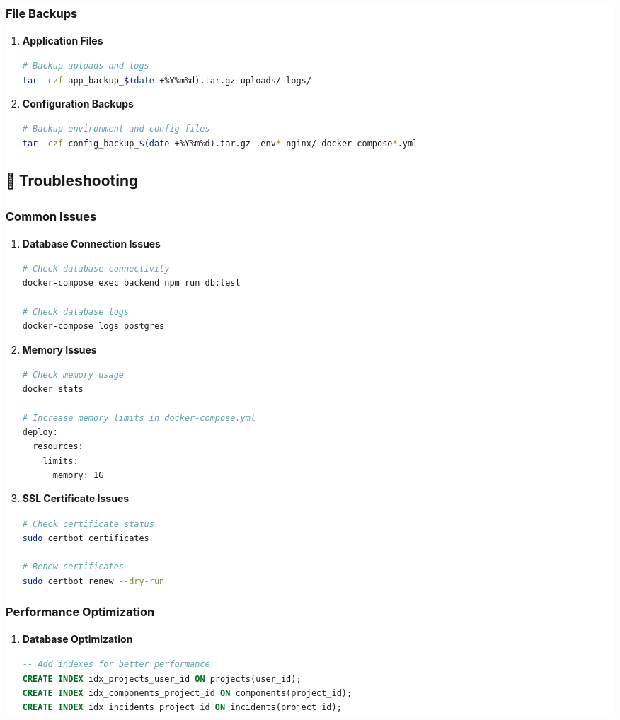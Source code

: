 ### File Backups

1. **Application Files**
   ```bash
   # Backup uploads and logs
   tar -czf app_backup_$(date +%Y%m%d).tar.gz uploads/ logs/
   ```

2. **Configuration Backups**
   ```bash
   # Backup environment and config files
   tar -czf config_backup_$(date +%Y%m%d).tar.gz .env* nginx/ docker-compose*.yml
   ```

## 🔧 Troubleshooting

### Common Issues

1. **Database Connection Issues**
   ```bash
   # Check database connectivity
   docker-compose exec backend npm run db:test
   
   # Check database logs
   docker-compose logs postgres
   ```

2. **Memory Issues**
   ```bash
   # Check memory usage
   docker stats
   
   # Increase memory limits in docker-compose.yml
   deploy:
     resources:
       limits:
         memory: 1G
   ```

3. **SSL Certificate Issues**
   ```bash
   # Check certificate status
   sudo certbot certificates
   
   # Renew certificates
   sudo certbot renew --dry-run
   ```

### Performance Optimization

1. **Database Optimization**
   ```sql
   -- Add indexes for better performance
   CREATE INDEX idx_projects_user_id ON projects(user_id);
   CREATE INDEX idx_components_project_id ON components(project_id);
   CREATE INDEX idx_incidents_project_id ON incidents(project_id);
   ```
